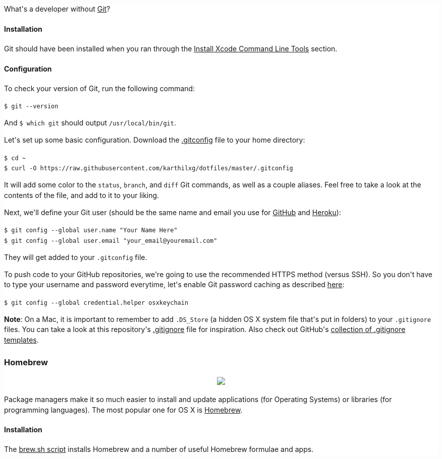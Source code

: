 What's a developer without [Git](http://git-scm.com/)?

#### Installation

Git should have been installed when you ran through the [Install Xcode Command Line Tools](#install-xcode-command-line-tools) section.

#### Configuration

To check your version of Git, run the following command:

    $ git --version

And `$ which git` should output `/usr/local/bin/git`.

Let's set up some basic configuration. Download the [.gitconfig](https://raw.githubusercontent.com/karthilxg/dotfiles/master/.gitconfig) file to your home directory:

    $ cd ~
    $ curl -O https://raw.githubusercontent.com/karthilxg/dotfiles/master/.gitconfig

It will add some color to the `status`, `branch`, and `diff` Git commands, as well as a couple aliases. Feel free to take a look at the contents of the file, and add to it to your liking.

Next, we'll define your Git user (should be the same name and email you use for [GitHub](https://github.com/) and [Heroku](http://www.heroku.com/)):

    $ git config --global user.name "Your Name Here"
    $ git config --global user.email "your_email@youremail.com"

They will get added to your `.gitconfig` file.

To push code to your GitHub repositories, we're going to use the recommended HTTPS method (versus SSH). So you don't have to type your username and password everytime, let's enable Git password caching as described [here](https://help.github.com/articles/set-up-git):

    $ git config --global credential.helper osxkeychain

**Note**: On a Mac, it is important to remember to add `.DS_Store` (a hidden OS X system file that's put in folders) to your `.gitignore` files. You can take a look at this repository's [.gitignore](https://github.com/donnemartin/dev-setup/blob/master/.gitignore) file for inspiration.  Also check out GitHub's [collection of .gitignore templates](https://github.com/github/gitignore).

### Homebrew

<p align="center">
  <img src="https://raw.githubusercontent.com/donnemartin/dev-setup-resources/master/res/homebrew.png">
  <br/>
</p>

Package managers make it so much easier to install and update applications (for Operating Systems) or libraries (for programming languages). The most popular one for OS X is [Homebrew](http://brew.sh/).

#### Installation

The [brew.sh script](#brewsh-script) installs Homebrew and a number of useful Homebrew formulae and apps.

